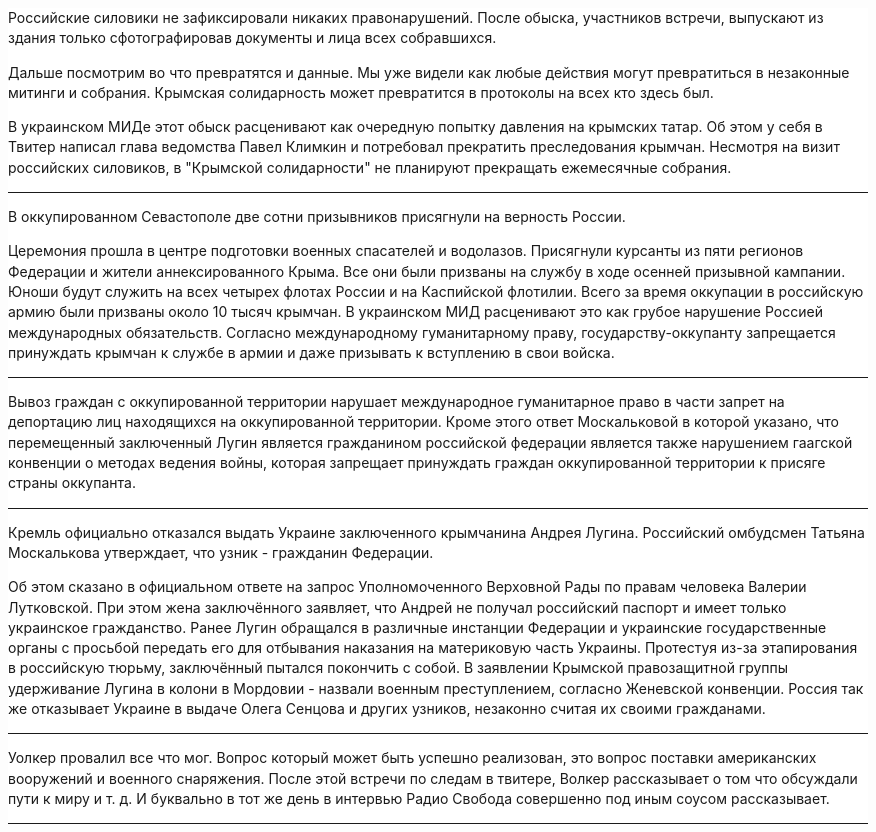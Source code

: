 Российские силовики не зафиксировали никаких правонарушений.
После обыска, участников встречи, выпускают из здания только сфотографировав документы и лица всех собравшихся.

Дальше посмотрим во что превратятся и данные.
Мы уже видели как любые действия могут превратиться в незаконные митинги и собрания.
Крымская солидарность может превратится в протоколы на всех кто здесь был.

В украинском МИДе этот обыск расценивают как очередную попытку давления на крымских татар.
Об этом у себя в Твитер написал глава ведомства Павел Климкин и потребовал прекратить преследования крымчан.
Несмотря на визит российских силовиков, в "Крымской солидарности" не планируют прекращать ежемесячные собрания. 

---

В оккупированном Севастополе две сотни призывников присягнули на верность России.

Церемония прошла в центре подготовки военных спасателей и водолазов.
Присягнули курсанты из пяти регионов Федерации и жители аннексированного Крыма.
Все они были призваны на службу в ходе осенней призывной кампании.
Юноши будут служить на всех четырех флотах России и на Каспийской флотилии.
Всего за время оккупации в российскую армию были призваны около 10 тысяч крымчан.
В украинском МИД расценивают это как грубое нарушение Россией международных обязательств.
Согласно международному гуманитарному праву, государству-оккупанту запрещается принуждать крымчан к службе в армии и даже призывать к вступлению в свои войска.

---

Вывоз граждан с оккупированной территории нарушает международное гуманитарное право в части запрет на депортацию лиц находящихся на оккупированной территории. Кроме этого ответ Москальковой в которой указано, что перемещенный заключенный Лугин является гражданином российской федерации является также нарушением гаагской конвенции о методах ведения войны, которая запрещает принуждать граждан оккупированной территории к присяге страны оккупанта.

---

Кремль официально отказался выдать Украине заключенного крымчанина Андрея Лугина.
Российский омбудсмен Татьяна Москалькова утверждает, что узник - гражданин Федерации.

Об этом сказано в официальном ответе на запрос Уполномоченного Верховной Рады по правам человека Валерии Лутковской.
При этом жена заключённого заявляет, что Андрей не получал российский паспорт и имеет только украинское гражданство.
Ранее Лугин обращался в различные инстанции Федерации и украинские государственные органы с просьбой передать его для отбывания наказания на материковую часть Украины.
Протестуя из-за этапирования в российскую тюрьму, заключённый пытался покончить с собой.
В заявлении Крымской правозащитной группы удерживание Лугина в колони в Мордовии - назвали военным преступлением, согласно Женевской конвенции.
Россия так же отказывает Украине в выдаче Олега Сенцова и других узников, незаконно считая их своими гражданами.

---

Уолкер провалил все что мог.
Вопрос который может быть успешно реализован, это вопрос поставки американских вооружений и военного снаряжения.
После этой встречи по следам в твитере, Волкер рассказывает о том что обсуждали пути к миру и т.
д. И буквально в тот же день в интервью Радио Свобода совершенно под иным соусом рассказывает.

---